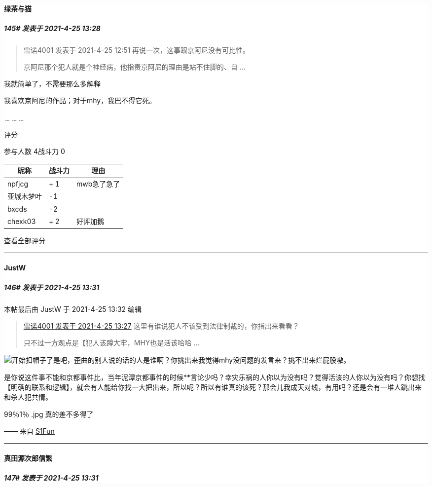####  绿茶与猫  
##### 145#       发表于 2021-4-25 13:28


<blockquote>雷诺4001 发表于 2021-4-25 12:51
再说一次，这事跟京阿尼没有可比性。


京阿尼那个犯人就是个神经病，他指责京阿尼的理由是站不住脚的、自 ...</blockquote>
我就简单了，不需要那么多解释

我喜欢京阿尼的作品；对于mhy，我巴不得它死。


﹍﹍﹍

评分


 参与人数 4战斗力 0

|昵称|战斗力|理由|
|----|---|---|
| npfjcg| + 1|mwb急了急了|
| 亚城木梦叶|-1||
| bxcds|-2||
| chexk03| + 2|好评加鹅|


查看全部评分


*****

####  JustW  
##### 146#       发表于 2021-4-25 13:31


 本帖最后由 JustW 于 2021-4-25 13:32 编辑 
<blockquote><a href="httphttps://bbs.saraba1st.com/2b/forum.php?mod=redirect&amp;goto=findpost&amp;pid=51055059&amp;ptid=2000920" target="_blank">雷诺4001 发表于 2021-4-25 13:27</a>
这里有谁说犯人不该受到法律制裁的，你指出来看看？


只不过一方观点是【犯人该蹲大牢，MHY也是活该哈哈 ...</blockquote>
<img src="https://static.saraba1st.com/image/smiley/face2017/067.png" referrerpolicy="no-referrer">开始扣帽子了是吧，歪曲的别人说的话的人是谁啊？你挑出来我觉得mhy没问题的发言来？挑不出来烂屁股嗷。

是你说这件事不能和京都事件比，当年泥潭京都事件的时候**言论少吗？幸灾乐祸的人你以为没有吗？觉得活该的人你以为没有吗？你想找【明确的联系和逻辑】，就会有人能给你找一大把出来，所以呢？所以有谁真的该死？那会儿我成天对线，有用吗？还是会有一堆人跳出来和杀人犯共情。

99％1％ .jpg 真的差不多得了

—— 来自 [S1Fun](https://s1fun.koalcat.com)


*****

####  真田源次郎信繁  
##### 147#       发表于 2021-4-25 13:31
